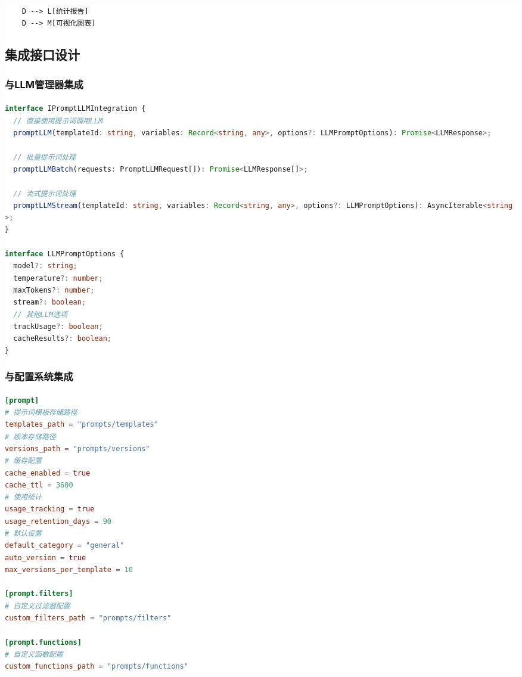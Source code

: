 ```mermaid
    D --> L[统计报告]
    D --> M[可视化图表]
```

## 集成接口设计

### 与LLM管理器集成

```typescript
interface IPromptLLMIntegration {
  // 直接使用提示词调用LLM
  promptLLM(templateId: string, variables: Record<string, any>, options?: LLMPromptOptions): Promise<LLMResponse>;

  // 批量提示词处理
  promptLLMBatch(requests: PromptLLMRequest[]): Promise<LLMResponse[]>;

  // 流式提示词处理
  promptLLMStream(templateId: string, variables: Record<string, any>, options?: LLMPromptOptions): AsyncIterable<string>;
}

interface LLMPromptOptions {
  model?: string;
  temperature?: number;
  maxTokens?: number;
  stream?: boolean;
  // 其他LLM选项
  trackUsage?: boolean;
  cacheResults?: boolean;
}
```

### 与配置系统集成

```toml
[prompt]
# 提示词模板存储路径
templates_path = "prompts/templates"
# 版本存储路径
versions_path = "prompts/versions"
# 缓存配置
cache_enabled = true
cache_ttl = 3600
# 使用统计
usage_tracking = true
usage_retention_days = 90
# 默认设置
default_category = "general"
auto_version = true
max_versions_per_template = 10

[prompt.filters]
# 自定义过滤器配置
custom_filters_path = "prompts/filters"

[prompt.functions]
# 自定义函数配置
custom_functions_path = "prompts/functions"
```
